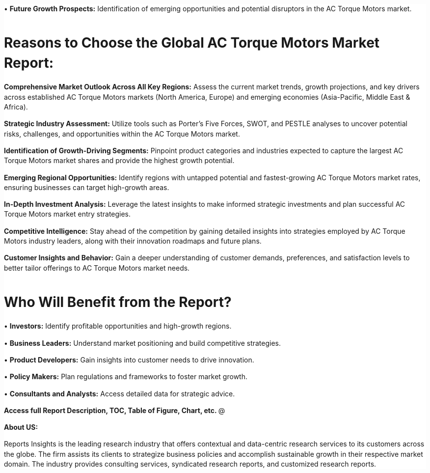 • <strong>Future Growth Prospects:</strong> Identification of emerging opportunities and potential disruptors in the AC Torque Motors market.

# <strong>Reasons to Choose the Global AC Torque Motors Market Report:</strong>

<strong>Comprehensive Market Outlook Across All Key Regions:</strong>
Assess the current market trends, growth projections, and key drivers across established AC Torque Motors markets (North America, Europe) and emerging economies (Asia-Pacific, Middle East & Africa).

<strong>Strategic Industry Assessment:</strong>
Utilize tools such as Porter’s Five Forces, SWOT, and PESTLE analyses to uncover potential risks, challenges, and opportunities within the AC Torque Motors market.

<strong>Identification of Growth-Driving Segments:</strong>
Pinpoint product categories and industries expected to capture the largest AC Torque Motors market shares and provide the highest growth potential.

<strong>Emerging Regional Opportunities:</strong>
Identify regions with untapped potential and fastest-growing AC Torque Motors market rates, ensuring businesses can target high-growth areas.

<strong>In-Depth Investment Analysis:</strong>
Leverage the latest insights to make informed strategic investments and plan successful AC Torque Motors market entry strategies.

<strong>Competitive Intelligence:</strong>
Stay ahead of the competition by gaining detailed insights into strategies employed by AC Torque Motors industry leaders, along with their innovation roadmaps and future plans.

<strong>Customer Insights and Behavior:</strong>
Gain a deeper understanding of customer demands, preferences, and satisfaction levels to better tailor offerings to AC Torque Motors market needs.

# <strong>Who Will Benefit from the Report?</strong>

• <strong>Investors:</strong> Identify profitable opportunities and high-growth regions.

• <strong>Business Leaders:</strong> Understand market positioning and build competitive strategies.

• <strong>Product Developers:</strong> Gain insights into customer needs to drive innovation.

• <strong>Policy Makers:</strong> Plan regulations and frameworks to foster market growth.

• <strong>Consultants and Analysts:</strong> Access detailed data for strategic advice.
</ul>
<strong>Access full Report Description, TOC, Table of Figure, Chart, etc. </strong>@  <a href= style=color:#0000ff;></a></font>

<strong><strong>About US</strong>:</strong>

Reports Insights is the leading research industry that offers contextual and data-centric research services to its customers across the globe. The firm assists its clients to strategize business policies and accomplish sustainable growth in their respective market domain. The industry provides consulting services, syndicated research reports, and customized research reports.
